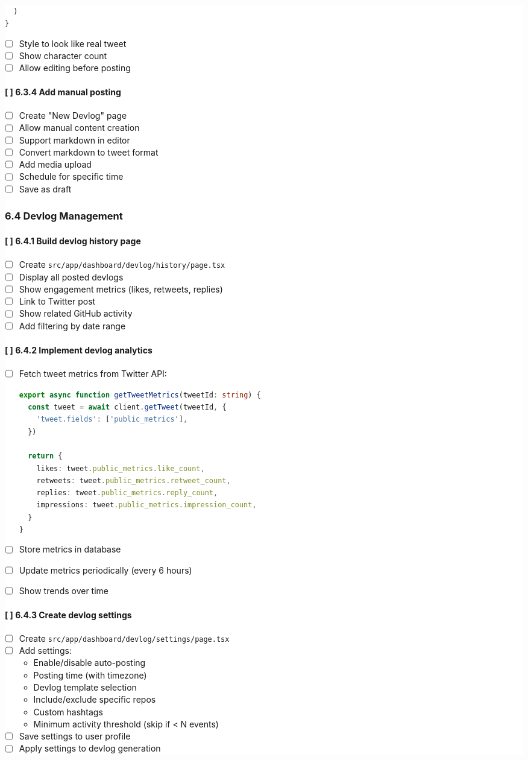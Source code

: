   ```tsx
    )
  }
  ```
- [ ] Style to look like real tweet
- [ ] Show character count
- [ ] Allow editing before posting

#### [ ] 6.3.4 Add manual posting

- [ ] Create "New Devlog" page
- [ ] Allow manual content creation
- [ ] Support markdown in editor
- [ ] Convert markdown to tweet format
- [ ] Add media upload
- [ ] Schedule for specific time
- [ ] Save as draft

### 6.4 Devlog Management

#### [ ] 6.4.1 Build devlog history page

- [ ] Create `src/app/dashboard/devlog/history/page.tsx`
- [ ] Display all posted devlogs
- [ ] Show engagement metrics (likes, retweets, replies)
- [ ] Link to Twitter post
- [ ] Show related GitHub activity
- [ ] Add filtering by date range

#### [ ] 6.4.2 Implement devlog analytics

- [ ] Fetch tweet metrics from Twitter API:

  ```typescript
  export async function getTweetMetrics(tweetId: string) {
    const tweet = await client.getTweet(tweetId, {
      'tweet.fields': ['public_metrics'],
    })

    return {
      likes: tweet.public_metrics.like_count,
      retweets: tweet.public_metrics.retweet_count,
      replies: tweet.public_metrics.reply_count,
      impressions: tweet.public_metrics.impression_count,
    }
  }
  ```

- [ ] Store metrics in database
- [ ] Update metrics periodically (every 6 hours)
- [ ] Show trends over time

#### [ ] 6.4.3 Create devlog settings

- [ ] Create `src/app/dashboard/devlog/settings/page.tsx`
- [ ] Add settings:
  - Enable/disable auto-posting
  - Posting time (with timezone)
  - Devlog template selection
  - Include/exclude specific repos
  - Custom hashtags
  - Minimum activity threshold (skip if < N events)
- [ ] Save settings to user profile
- [ ] Apply settings to devlog generation
